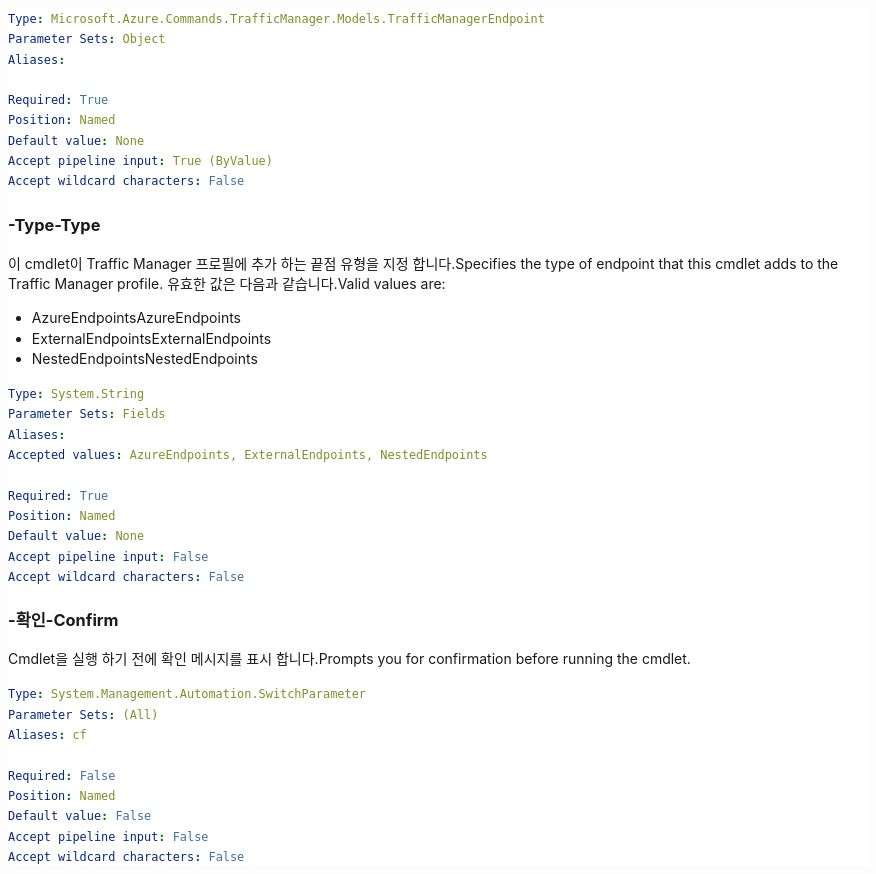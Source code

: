 ```yaml
Type: Microsoft.Azure.Commands.TrafficManager.Models.TrafficManagerEndpoint
Parameter Sets: Object
Aliases:

Required: True
Position: Named
Default value: None
Accept pipeline input: True (ByValue)
Accept wildcard characters: False
```

### <span data-ttu-id="ff11d-137">-Type</span><span class="sxs-lookup"><span data-stu-id="ff11d-137">-Type</span></span>
<span data-ttu-id="ff11d-138">이 cmdlet이 Traffic Manager 프로필에 추가 하는 끝점 유형을 지정 합니다.</span><span class="sxs-lookup"><span data-stu-id="ff11d-138">Specifies the type of endpoint that this cmdlet adds to the Traffic Manager profile.</span></span>
<span data-ttu-id="ff11d-139">유효한 값은 다음과 같습니다.</span><span class="sxs-lookup"><span data-stu-id="ff11d-139">Valid values are:</span></span> 

- <span data-ttu-id="ff11d-140">AzureEndpoints</span><span class="sxs-lookup"><span data-stu-id="ff11d-140">AzureEndpoints</span></span>
- <span data-ttu-id="ff11d-141">ExternalEndpoints</span><span class="sxs-lookup"><span data-stu-id="ff11d-141">ExternalEndpoints</span></span>
- <span data-ttu-id="ff11d-142">NestedEndpoints</span><span class="sxs-lookup"><span data-stu-id="ff11d-142">NestedEndpoints</span></span>

```yaml
Type: System.String
Parameter Sets: Fields
Aliases:
Accepted values: AzureEndpoints, ExternalEndpoints, NestedEndpoints

Required: True
Position: Named
Default value: None
Accept pipeline input: False
Accept wildcard characters: False
```

### <span data-ttu-id="ff11d-143">-확인</span><span class="sxs-lookup"><span data-stu-id="ff11d-143">-Confirm</span></span>
<span data-ttu-id="ff11d-144">Cmdlet을 실행 하기 전에 확인 메시지를 표시 합니다.</span><span class="sxs-lookup"><span data-stu-id="ff11d-144">Prompts you for confirmation before running the cmdlet.</span></span>

```yaml
Type: System.Management.Automation.SwitchParameter
Parameter Sets: (All)
Aliases: cf

Required: False
Position: Named
Default value: False
Accept pipeline input: False
Accept wildcard characters: False
```
